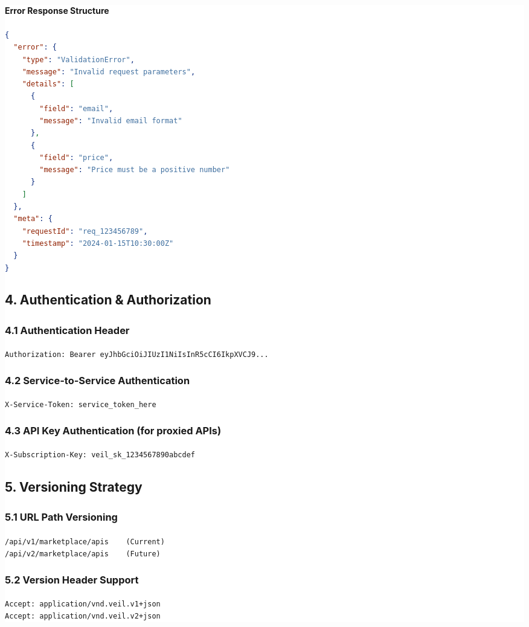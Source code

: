 #### Error Response Structure
```json
{
  "error": {
    "type": "ValidationError",
    "message": "Invalid request parameters",
    "details": [
      {
        "field": "email",
        "message": "Invalid email format"
      },
      {
        "field": "price",
        "message": "Price must be a positive number"
      }
    ]
  },
  "meta": {
    "requestId": "req_123456789",
    "timestamp": "2024-01-15T10:30:00Z"
  }
}
```

## 4. Authentication & Authorization

### 4.1 Authentication Header
```http
Authorization: Bearer eyJhbGciOiJIUzI1NiIsInR5cCI6IkpXVCJ9...
```

### 4.2 Service-to-Service Authentication
```http
X-Service-Token: service_token_here
```

### 4.3 API Key Authentication (for proxied APIs)
```http
X-Subscription-Key: veil_sk_1234567890abcdef
```

## 5. Versioning Strategy

### 5.1 URL Path Versioning
```
/api/v1/marketplace/apis    (Current)
/api/v2/marketplace/apis    (Future)
```

### 5.2 Version Header Support
```http
Accept: application/vnd.veil.v1+json
Accept: application/vnd.veil.v2+json
```
